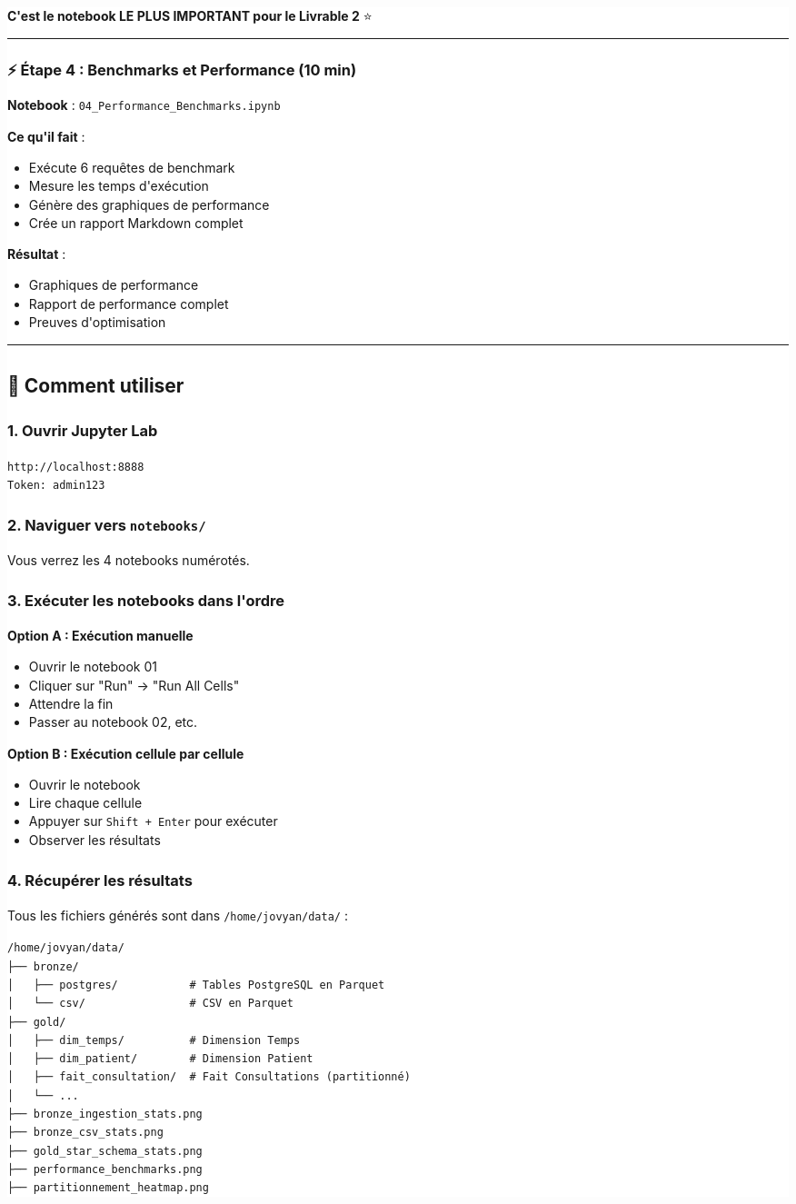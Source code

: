 **C'est le notebook LE PLUS IMPORTANT pour le Livrable 2** ⭐

---

### ⚡ Étape 4 : Benchmarks et Performance (10 min)
**Notebook** : `04_Performance_Benchmarks.ipynb`

**Ce qu'il fait** :
- Exécute 6 requêtes de benchmark
- Mesure les temps d'exécution
- Génère des graphiques de performance
- Crée un rapport Markdown complet

**Résultat** :
- Graphiques de performance
- Rapport de performance complet
- Preuves d'optimisation

---

## 🚀 Comment utiliser

### 1. Ouvrir Jupyter Lab

```
http://localhost:8888
Token: admin123
```

### 2. Naviguer vers `notebooks/`

Vous verrez les 4 notebooks numérotés.

### 3. Exécuter les notebooks dans l'ordre

**Option A : Exécution manuelle**
- Ouvrir le notebook 01
- Cliquer sur "Run" → "Run All Cells"
- Attendre la fin
- Passer au notebook 02, etc.

**Option B : Exécution cellule par cellule**
- Ouvrir le notebook
- Lire chaque cellule
- Appuyer sur `Shift + Enter` pour exécuter
- Observer les résultats

### 4. Récupérer les résultats

Tous les fichiers générés sont dans `/home/jovyan/data/` :

```
/home/jovyan/data/
├── bronze/
│   ├── postgres/           # Tables PostgreSQL en Parquet
│   └── csv/                # CSV en Parquet
├── gold/
│   ├── dim_temps/          # Dimension Temps
│   ├── dim_patient/        # Dimension Patient
│   ├── fait_consultation/  # Fait Consultations (partitionné)
│   └── ...
├── bronze_ingestion_stats.png
├── bronze_csv_stats.png
├── gold_star_schema_stats.png
├── performance_benchmarks.png
├── partitionnement_heatmap.png
```